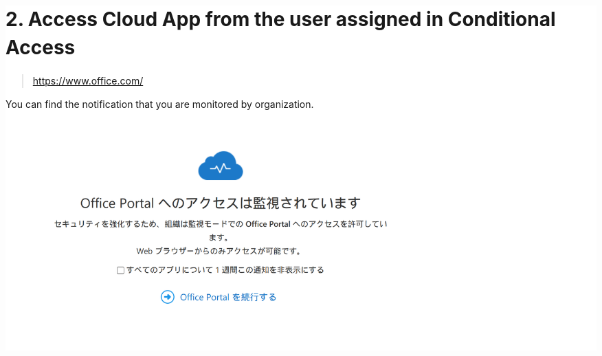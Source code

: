 # 2. Access Cloud App from the user assigned in Conditional Access
> https://www.office.com/ <br>

You can find the notification that you are monitored by organization. <br>
<img src="https://github.com/developer-onizuka/ConditionalAccess-CloudApp/blob/main/Notification.png" width="640">
